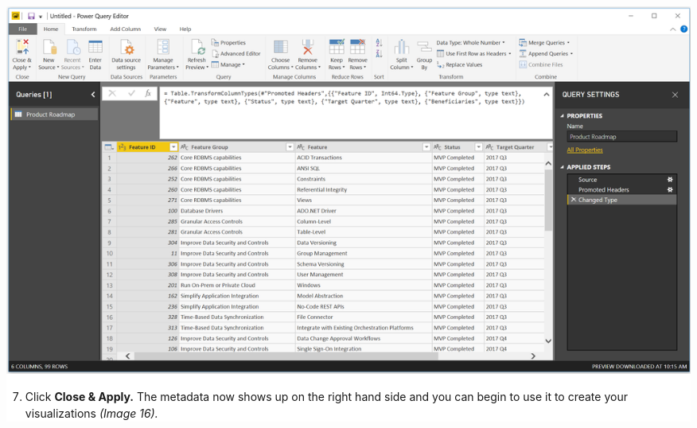 ![Image 15](<../../.gitbook/assets/image (378).png>)

7. Click **Close & Apply.** The metadata now shows up on the right hand side and you can begin to use it to create your visualizations _(Image 16)._
